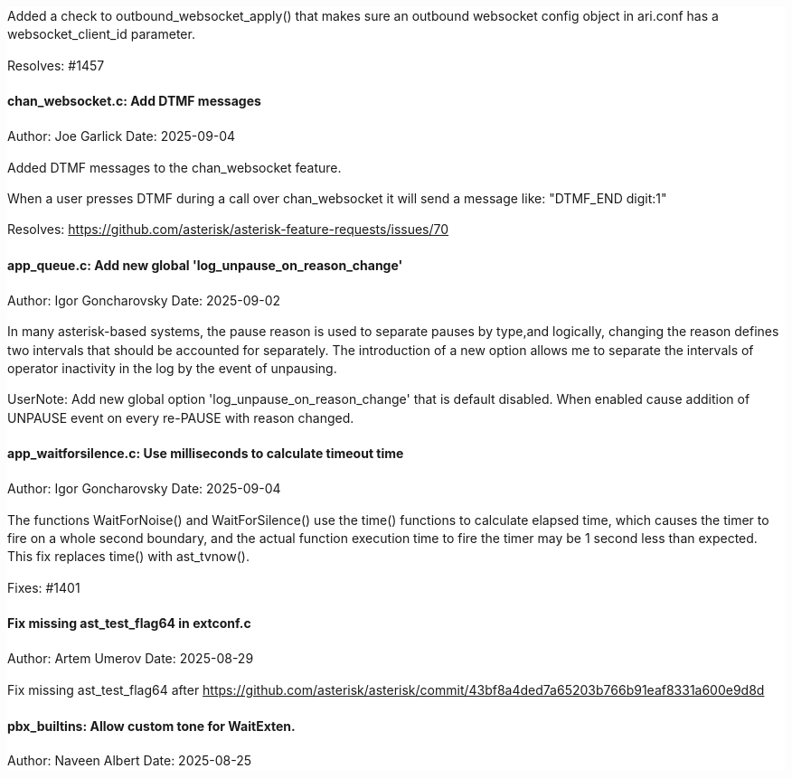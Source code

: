   Added a check to outbound_websocket_apply() that makes sure an outbound
  websocket config object in ari.conf has a websocket_client_id parameter.

  Resolves: #1457

#### chan_websocket.c: Add DTMF messages
  Author: Joe Garlick
  Date:   2025-09-04

  Added DTMF messages to the chan_websocket feature.

  When a user presses DTMF during a call over chan_websocket it will send a message like:
  "DTMF_END digit:1"

  Resolves: https://github.com/asterisk/asterisk-feature-requests/issues/70

#### app_queue.c: Add new global 'log_unpause_on_reason_change'
  Author: Igor Goncharovsky
  Date:   2025-09-02

  In many asterisk-based systems, the pause reason is used to separate
  pauses by type,and logically, changing the reason defines two intervals
  that should be accounted for separately. The introduction of a new
  option allows me to separate the intervals of operator inactivity in
  the log by the event of unpausing.

  UserNote: Add new global option 'log_unpause_on_reason_change' that
  is default disabled. When enabled cause addition of UNPAUSE event on
  every re-PAUSE with reason changed.


#### app_waitforsilence.c: Use milliseconds to calculate timeout time
  Author: Igor Goncharovsky
  Date:   2025-09-04

  The functions WaitForNoise() and WaitForSilence() use the time()
  functions to calculate elapsed time, which causes the timer to fire on
  a whole second boundary, and the actual function execution time to fire
  the timer may be 1 second less than expected. This fix replaces time()
  with ast_tvnow().

  Fixes: #1401

#### Fix missing ast_test_flag64 in extconf.c
  Author: Artem Umerov
  Date:   2025-08-29

  Fix missing ast_test_flag64 after https://github.com/asterisk/asterisk/commit/43bf8a4ded7a65203b766b91eaf8331a600e9d8d


#### pbx_builtins: Allow custom tone for WaitExten.
  Author: Naveen Albert
  Date:   2025-08-25
